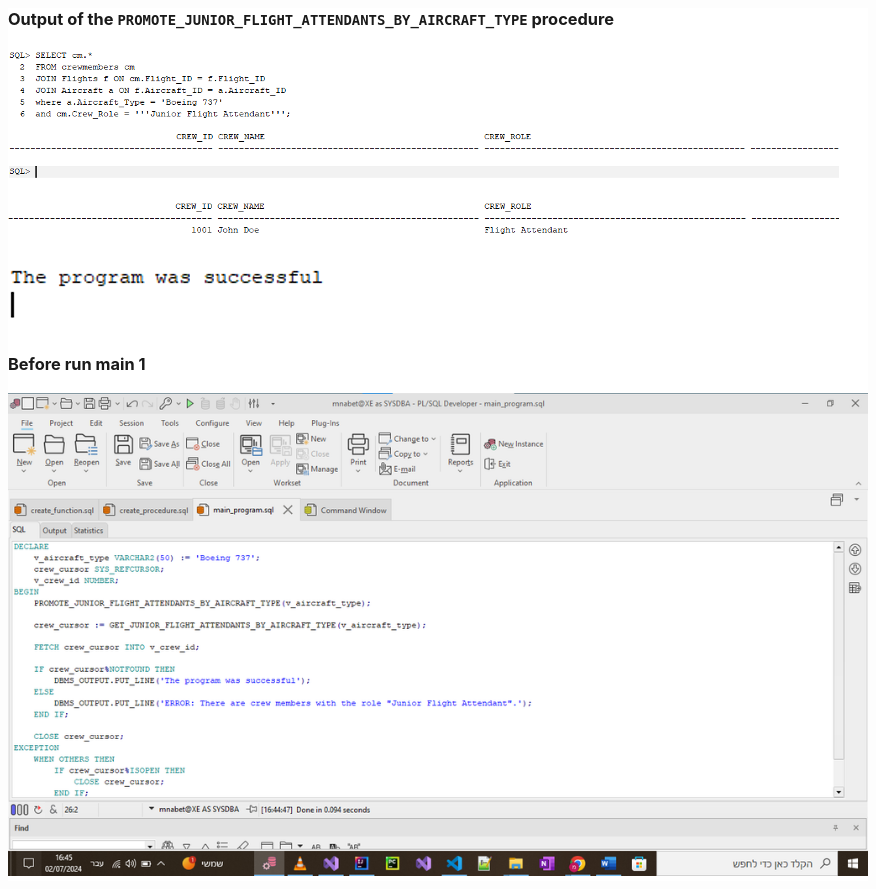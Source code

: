### Output of the `PROMOTE_JUNIOR_FLIGHT_ATTENDANTS_BY_AIRCRAFT_TYPE` procedure

![alt text](Images/image-1.png)

![alt text](Images/image-2.png)

![alt text](Images/image-3.png)


### Before run main 1

![alt text](image.png)
